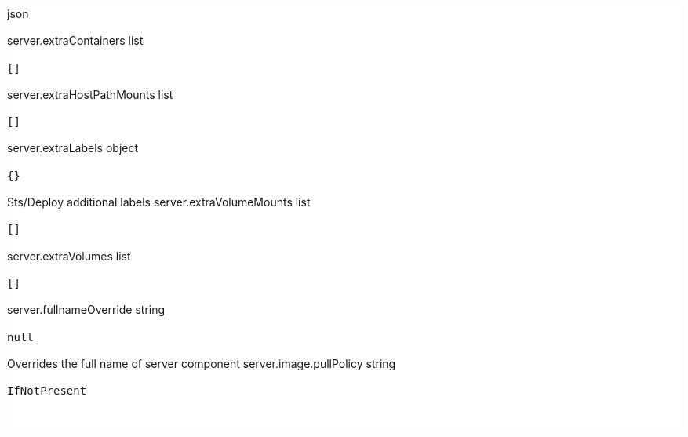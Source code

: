 json
</pre>
</td>
			<td></td>
		</tr>
		<tr>
			<td>server.extraContainers</td>
			<td>list</td>
			<td><pre lang="plaintext">
[]
</pre>
</td>
			<td></td>
		</tr>
		<tr>
			<td>server.extraHostPathMounts</td>
			<td>list</td>
			<td><pre lang="plaintext">
[]
</pre>
</td>
			<td></td>
		</tr>
		<tr>
			<td>server.extraLabels</td>
			<td>object</td>
			<td><pre lang="plaintext">
{}
</pre>
</td>
			<td>Sts/Deploy additional labels</td>
		</tr>
		<tr>
			<td>server.extraVolumeMounts</td>
			<td>list</td>
			<td><pre lang="plaintext">
[]
</pre>
</td>
			<td></td>
		</tr>
		<tr>
			<td>server.extraVolumes</td>
			<td>list</td>
			<td><pre lang="plaintext">
[]
</pre>
</td>
			<td></td>
		</tr>
		<tr>
			<td>server.fullnameOverride</td>
			<td>string</td>
			<td><pre lang="">
null
</pre>
</td>
			<td>Overrides the full name of server component</td>
		</tr>
		<tr>
			<td>server.image.pullPolicy</td>
			<td>string</td>
			<td><pre lang="">
IfNotPresent
